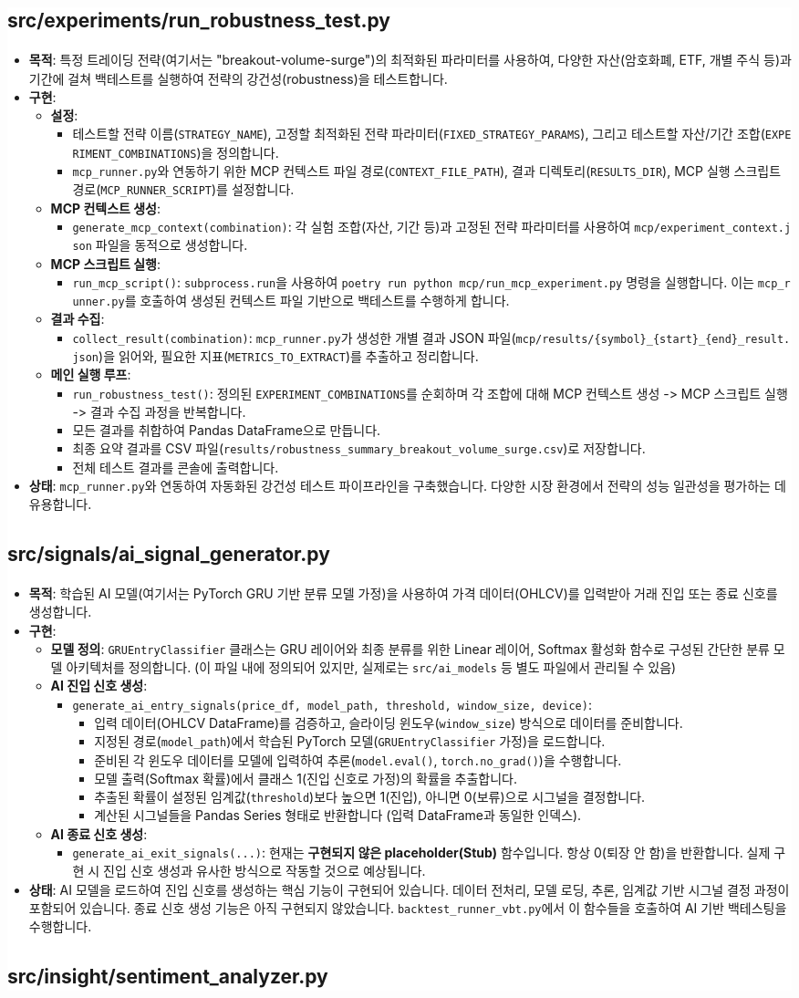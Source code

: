 ## src/experiments/run_robustness_test.py

*   **목적**: 특정 트레이딩 전략(여기서는 "breakout-volume-surge")의 최적화된 파라미터를 사용하여, 다양한 자산(암호화폐, ETF, 개별 주식 등)과 기간에 걸쳐 백테스트를 실행하여 전략의 강건성(robustness)을 테스트합니다.
*   **구현**:
    *   **설정**:
        *   테스트할 전략 이름(`STRATEGY_NAME`), 고정할 최적화된 전략 파라미터(`FIXED_STRATEGY_PARAMS`), 그리고 테스트할 자산/기간 조합(`EXPERIMENT_COMBINATIONS`)을 정의합니다.
        *   `mcp_runner.py`와 연동하기 위한 MCP 컨텍스트 파일 경로(`CONTEXT_FILE_PATH`), 결과 디렉토리(`RESULTS_DIR`), MCP 실행 스크립트 경로(`MCP_RUNNER_SCRIPT`)를 설정합니다.
    *   **MCP 컨텍스트 생성**:
        *   `generate_mcp_context(combination)`: 각 실험 조합(자산, 기간 등)과 고정된 전략 파라미터를 사용하여 `mcp/experiment_context.json` 파일을 동적으로 생성합니다.
    *   **MCP 스크립트 실행**:
        *   `run_mcp_script()`: `subprocess.run`을 사용하여 `poetry run python mcp/run_mcp_experiment.py` 명령을 실행합니다. 이는 `mcp_runner.py`를 호출하여 생성된 컨텍스트 파일 기반으로 백테스트를 수행하게 합니다.
    *   **결과 수집**:
        *   `collect_result(combination)`: `mcp_runner.py`가 생성한 개별 결과 JSON 파일(`mcp/results/{symbol}_{start}_{end}_result.json`)을 읽어와, 필요한 지표(`METRICS_TO_EXTRACT`)를 추출하고 정리합니다.
    *   **메인 실행 루프**:
        *   `run_robustness_test()`: 정의된 `EXPERIMENT_COMBINATIONS`를 순회하며 각 조합에 대해 MCP 컨텍스트 생성 -> MCP 스크립트 실행 -> 결과 수집 과정을 반복합니다.
        *   모든 결과를 취합하여 Pandas DataFrame으로 만듭니다.
        *   최종 요약 결과를 CSV 파일(`results/robustness_summary_breakout_volume_surge.csv`)로 저장합니다.
        *   전체 테스트 결과를 콘솔에 출력합니다.
*   **상태**: `mcp_runner.py`와 연동하여 자동화된 강건성 테스트 파이프라인을 구축했습니다. 다양한 시장 환경에서 전략의 성능 일관성을 평가하는 데 유용합니다.

## src/signals/ai_signal_generator.py

*   **목적**: 학습된 AI 모델(여기서는 PyTorch GRU 기반 분류 모델 가정)을 사용하여 가격 데이터(OHLCV)를 입력받아 거래 진입 또는 종료 신호를 생성합니다.
*   **구현**:
    *   **모델 정의**: `GRUEntryClassifier` 클래스는 GRU 레이어와 최종 분류를 위한 Linear 레이어, Softmax 활성화 함수로 구성된 간단한 분류 모델 아키텍처를 정의합니다. (이 파일 내에 정의되어 있지만, 실제로는 `src/ai_models` 등 별도 파일에서 관리될 수 있음)
    *   **AI 진입 신호 생성**:
        *   `generate_ai_entry_signals(price_df, model_path, threshold, window_size, device)`:
            *   입력 데이터(OHLCV DataFrame)를 검증하고, 슬라이딩 윈도우(`window_size`) 방식으로 데이터를 준비합니다.
            *   지정된 경로(`model_path`)에서 학습된 PyTorch 모델(`GRUEntryClassifier` 가정)을 로드합니다.
            *   준비된 각 윈도우 데이터를 모델에 입력하여 추론(`model.eval()`, `torch.no_grad()`)을 수행합니다.
            *   모델 출력(Softmax 확률)에서 클래스 1(진입 신호로 가정)의 확률을 추출합니다.
            *   추출된 확률이 설정된 임계값(`threshold`)보다 높으면 1(진입), 아니면 0(보류)으로 시그널을 결정합니다.
            *   계산된 시그널들을 Pandas Series 형태로 반환합니다 (입력 DataFrame과 동일한 인덱스).
    *   **AI 종료 신호 생성**:
        *   `generate_ai_exit_signals(...)`: 현재는 **구현되지 않은 placeholder(Stub)** 함수입니다. 항상 0(퇴장 안 함)을 반환합니다. 실제 구현 시 진입 신호 생성과 유사한 방식으로 작동할 것으로 예상됩니다.
*   **상태**: AI 모델을 로드하여 진입 신호를 생성하는 핵심 기능이 구현되어 있습니다. 데이터 전처리, 모델 로딩, 추론, 임계값 기반 시그널 결정 과정이 포함되어 있습니다. 종료 신호 생성 기능은 아직 구현되지 않았습니다. `backtest_runner_vbt.py`에서 이 함수들을 호출하여 AI 기반 백테스팅을 수행합니다.

## src/insight/sentiment_analyzer.py
